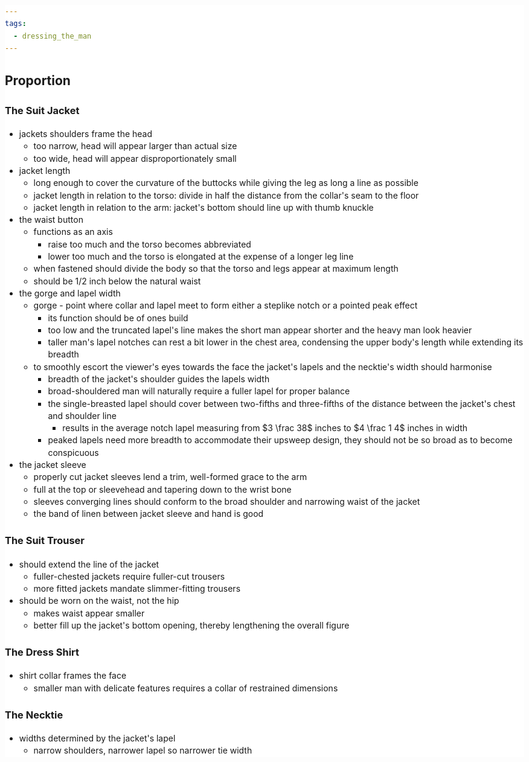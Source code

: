 ```yaml
---
tags:
  - dressing_the_man
---
```

## Proportion
### The Suit Jacket
- jackets shoulders frame the head
	- too narrow, head will appear larger than actual size
	- too wide, head will appear disproportionately small
- jacket length
	- long enough to cover the curvature of the buttocks while giving the leg as long a line as possible
	- jacket length in relation to the torso: divide in half the distance from the collar's seam to the floor
	- jacket length in relation to the arm: jacket's bottom should line up with thumb knuckle 
- the waist button
	- functions as an axis
		- raise too much and the torso becomes abbreviated
		- lower too much and the torso is elongated at the expense of a longer leg line
	- when fastened should divide the body so that the torso and legs appear at maximum length
	- should be 1/2 inch below the natural waist
- the gorge and lapel width
	- gorge - point where collar and lapel meet to form either a steplike notch or a pointed peak effect
		- its function should be of ones build
		- too low and the truncated lapel's line makes the short man appear shorter and the heavy man look heavier
		- taller man's lapel notches can rest a bit lower in the chest area, condensing the upper body's length while extending its breadth
	- to smoothly escort the viewer's eyes towards the face the jacket's lapels and the necktie's width should harmonise
		- breadth of the jacket's shoulder guides the lapels width
		- broad-shouldered man will naturally require a fuller lapel for proper balance
		- the single-breasted lapel should cover between two-fifths and three-fifths of the distance between the jacket's chest and shoulder line
			- results in the average notch lapel measuring from $3 \frac 38$ inches to $4 \frac 1 4$ inches in width
		- peaked lapels need more breadth to accommodate their upsweep design, they should not be so broad as to become conspicuous
- the jacket sleeve
	- properly cut jacket sleeves lend a trim, well-formed grace to the arm
	- full at the top or sleevehead and tapering down to the wrist bone
	- sleeves converging lines should conform to the broad shoulder and narrowing waist of the jacket
	- the band of linen between jacket sleeve and hand is good
### The Suit Trouser
- should extend the line of the jacket
	- fuller-chested jackets require fuller-cut trousers
	- more fitted jackets mandate slimmer-fitting trousers
- should be worn on the waist, not the hip
	- makes waist appear smaller
	- better fill up the jacket's bottom opening, thereby lengthening the overall figure
### The Dress Shirt
- shirt collar frames the face
	- smaller man with delicate features requires a collar of restrained dimensions
### The Necktie
- widths determined by the jacket's lapel
	- narrow shoulders, narrower lapel so narrower tie width